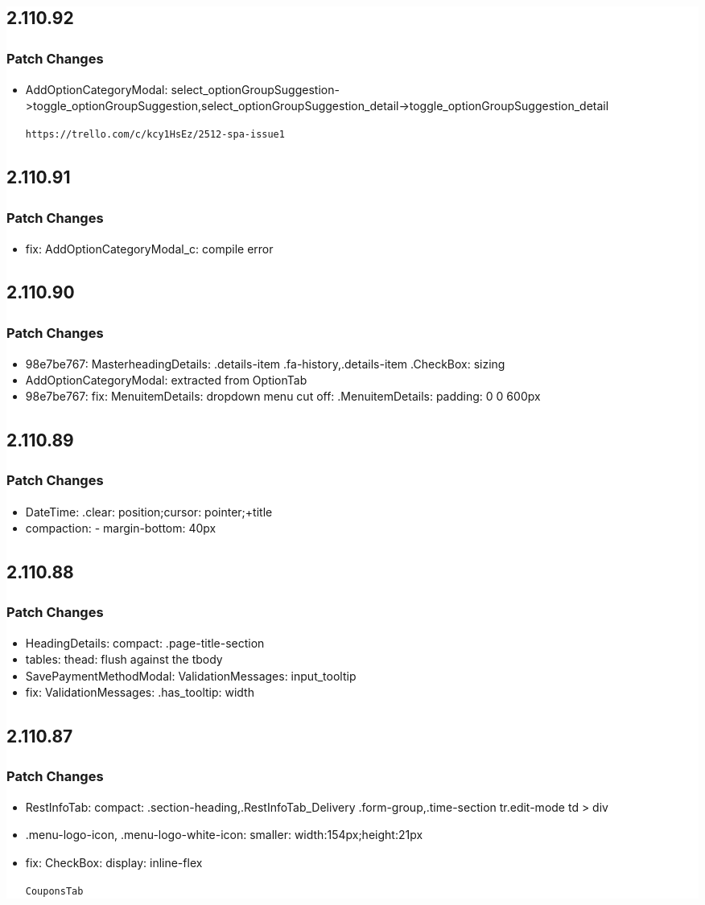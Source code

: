 ## 2.110.92

### Patch Changes

- AddOptionCategoryModal: select_optionGroupSuggestion->toggle_optionGroupSuggestion,select_optionGroupSuggestion_detail->toggle_optionGroupSuggestion_detail

      https://trello.com/c/kcy1HsEz/2512-spa-issue1

## 2.110.91

### Patch Changes

- fix: AddOptionCategoryModal_c: compile error

## 2.110.90

### Patch Changes

- 98e7be767: MasterheadingDetails: .details-item .fa-history,.details-item .CheckBox: sizing
- AddOptionCategoryModal: extracted from OptionTab
- 98e7be767: fix: MenuitemDetails: dropdown menu cut off: .MenuitemDetails: padding: 0 0 600px

## 2.110.89

### Patch Changes

- DateTime: .clear: position;cursor: pointer;+title
- compaction: - margin-bottom: 40px

## 2.110.88

### Patch Changes

- HeadingDetails: compact: .page-title-section
- tables: thead: flush against the tbody
- SavePaymentMethodModal: ValidationMessages: input_tooltip
- fix: ValidationMessages: .has_tooltip: width

## 2.110.87

### Patch Changes

- RestInfoTab: compact: .section-heading,.RestInfoTab_Delivery .form-group,.time-section tr.edit-mode td > div
- .menu-logo-icon, .menu-logo-white-icon: smaller: width:154px;height:21px
- fix: CheckBox: display: inline-flex

      CouponsTab
